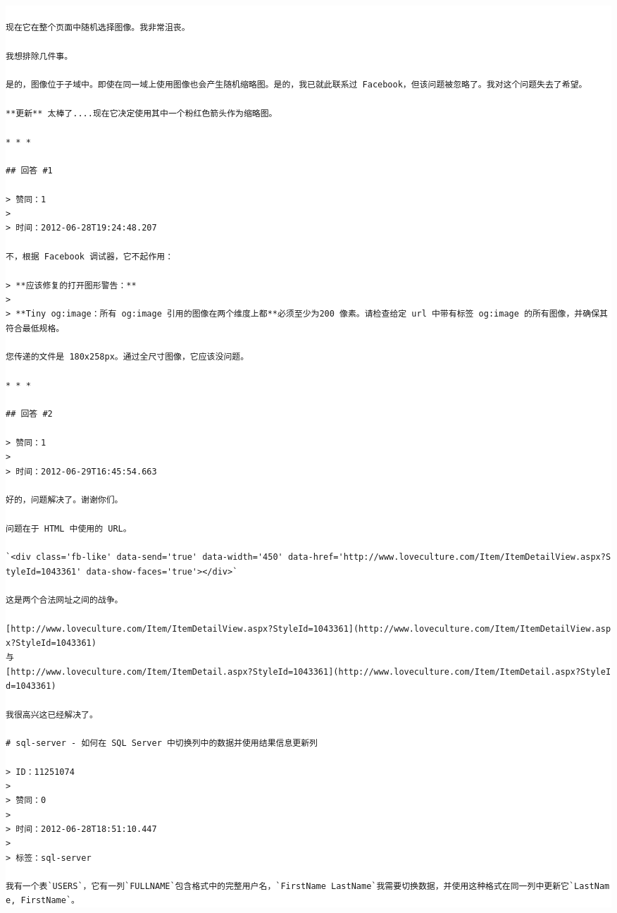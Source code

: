 ```

现在它在整个页面中随机选择图像。我非常沮丧。

我想排除几件事。

是的，图像位于子域中。即使在同一域上使用图像也会产生随机缩略图。是的，我已就此联系过 Facebook，但该问题被忽略了。我对这个问题失去了希望。

**更新** 太棒了....现在它决定使用其中一个粉红色箭头作为缩略图。

* * *

## 回答 #1

> 赞同：1
> 
> 时间：2012-06-28T19:24:48.207

不，根据 Facebook 调试器，它不起作用：

> **应该修复的打开图形警告：**
> 
> **Tiny og:image：所有 og:image 引用的图像在两个维度上都**必须至少为200 像素。请检查给定 url 中带有标签 og:image 的所有图像，并确保其符合最低规格。

您传递的文件是 180x258px。通过全尺寸图像，它应该没问题。

* * *

## 回答 #2

> 赞同：1
> 
> 时间：2012-06-29T16:45:54.663

好的，问题解决了。谢谢你们。

问题在于 HTML 中使用的 URL。

`<div class='fb-like' data-send='true' data-width='450' data-href='http://www.loveculture.com/Item/ItemDetailView.aspx?StyleId=1043361' data-show-faces='true'></div>`

这是两个合法网址之间的战争。

[http://www.loveculture.com/Item/ItemDetailView.aspx?StyleId=1043361](http://www.loveculture.com/Item/ItemDetailView.aspx?StyleId=1043361)
与
[http://www.loveculture.com/Item/ItemDetail.aspx?StyleId=1043361](http://www.loveculture.com/Item/ItemDetail.aspx?StyleId=1043361)

我很高兴这已经解决了。

# sql-server - 如何在 SQL Server 中切换列中的数据并使用结果信息更新列

> ID：11251074
> 
> 赞同：0
> 
> 时间：2012-06-28T18:51:10.447
> 
> 标签：sql-server

我有一个表`USERS`，它有一列`FULLNAME`包含格式中的完整用户名，`FirstName LastName`我需要切换数据，并使用这种格式在同一列中更新它`LastName, FirstName`。

```